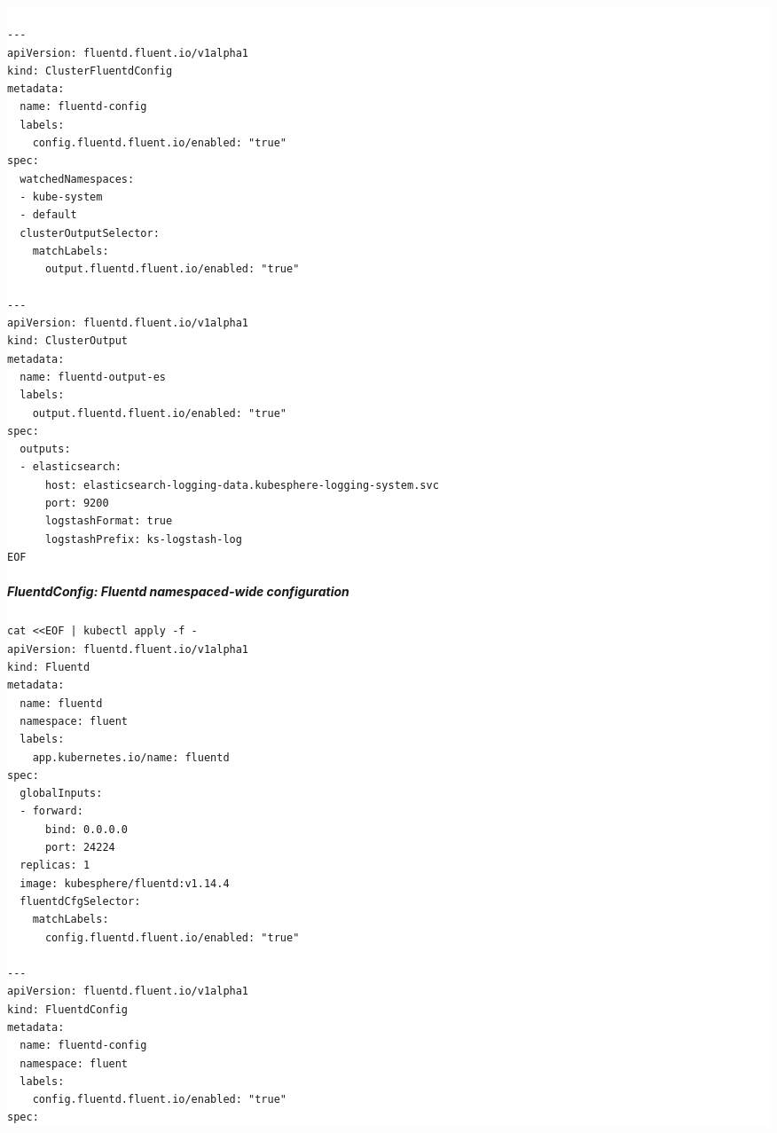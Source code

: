 ```shell
   
---
apiVersion: fluentd.fluent.io/v1alpha1
kind: ClusterFluentdConfig
metadata:
  name: fluentd-config
  labels:
    config.fluentd.fluent.io/enabled: "true"
spec:
  watchedNamespaces: 
  - kube-system
  - default
  clusterOutputSelector:
    matchLabels:
      output.fluentd.fluent.io/enabled: "true"

---
apiVersion: fluentd.fluent.io/v1alpha1
kind: ClusterOutput
metadata:
  name: fluentd-output-es
  labels:
    output.fluentd.fluent.io/enabled: "true"
spec: 
  outputs: 
  - elasticsearch:
      host: elasticsearch-logging-data.kubesphere-logging-system.svc
      port: 9200
      logstashFormat: true
      logstashPrefix: ks-logstash-log
EOF
```

##### FluentdConfig: Fluentd namespaced-wide configuration

```shell
cat <<EOF | kubectl apply -f -
apiVersion: fluentd.fluent.io/v1alpha1
kind: Fluentd
metadata:
  name: fluentd
  namespace: fluent
  labels:
    app.kubernetes.io/name: fluentd
spec:
  globalInputs:
  - forward: 
      bind: 0.0.0.0
      port: 24224
  replicas: 1
  image: kubesphere/fluentd:v1.14.4
  fluentdCfgSelector: 
    matchLabels:
      config.fluentd.fluent.io/enabled: "true"
   
---
apiVersion: fluentd.fluent.io/v1alpha1
kind: FluentdConfig
metadata:
  name: fluentd-config
  namespace: fluent
  labels:
    config.fluentd.fluent.io/enabled: "true"
spec:
```